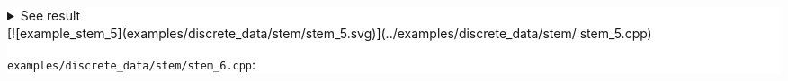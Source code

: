 <details><summary>See result</summary></details>[![example_stem_5](examples/discrete_data/stem/stem_5.svg)](../examples/discrete_data/stem/
stem_5.cpp)

<a name="stem_6"></a>`examples/discrete_data/stem/stem_6.cpp`: 
